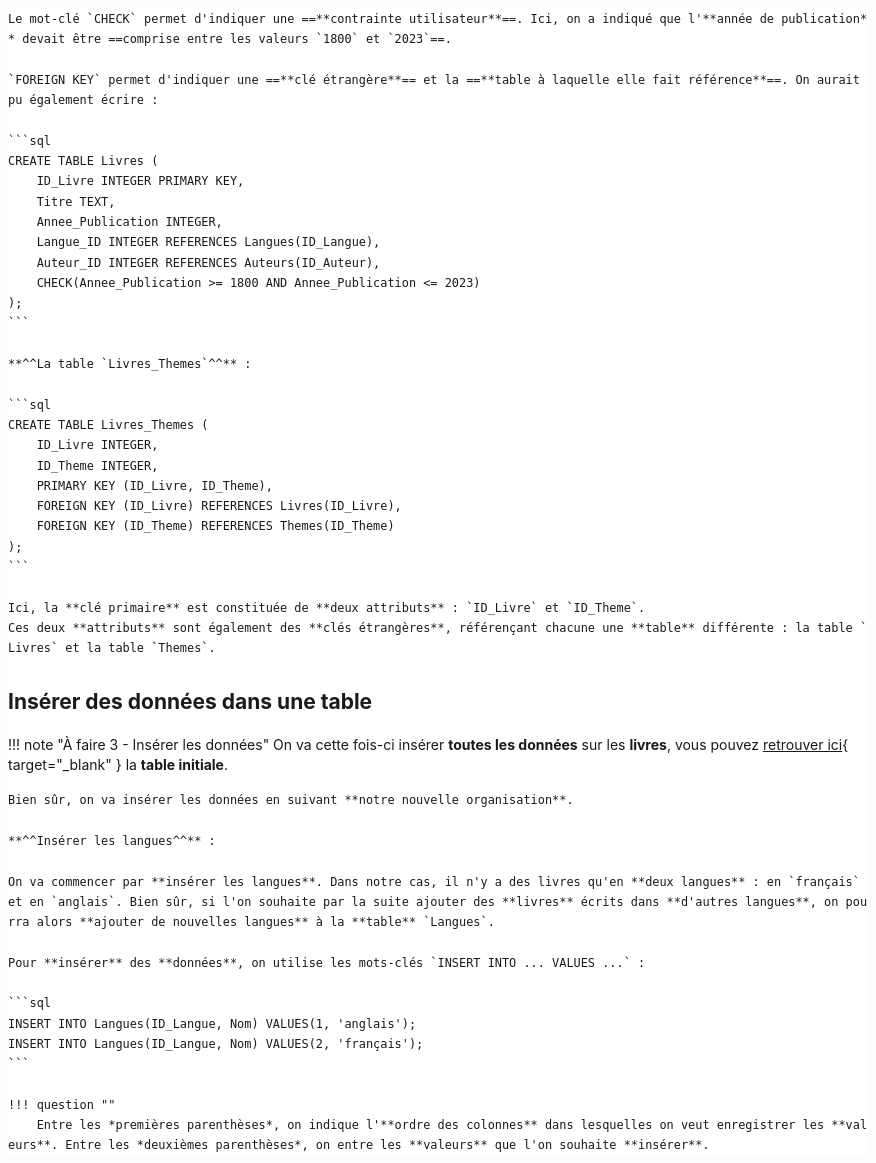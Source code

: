     Le mot-clé `CHECK` permet d'indiquer une ==**contrainte utilisateur**==. Ici, on a indiqué que l'**année de publication** devait être ==comprise entre les valeurs `1800` et `2023`==.

    `FOREIGN KEY` permet d'indiquer une ==**clé étrangère**== et la ==**table à laquelle elle fait référence**==. On aurait pu également écrire :

    ```sql
    CREATE TABLE Livres (
        ID_Livre INTEGER PRIMARY KEY,
        Titre TEXT,
        Annee_Publication INTEGER,
        Langue_ID INTEGER REFERENCES Langues(ID_Langue),
        Auteur_ID INTEGER REFERENCES Auteurs(ID_Auteur),
        CHECK(Annee_Publication >= 1800 AND Annee_Publication <= 2023)
    );
    ```

    **^^La table `Livres_Themes`^^** :

    ```sql
    CREATE TABLE Livres_Themes (
        ID_Livre INTEGER,
        ID_Theme INTEGER,
        PRIMARY KEY (ID_Livre, ID_Theme),
        FOREIGN KEY (ID_Livre) REFERENCES Livres(ID_Livre),
        FOREIGN KEY (ID_Theme) REFERENCES Themes(ID_Theme)
    );
    ```

    Ici, la **clé primaire** est constituée de **deux attributs** : `ID_Livre` et `ID_Theme`.  
    Ces deux **attributs** sont également des **clés étrangères**, référençant chacune une **table** différente : la table `Livres` et la table `Themes`.

## Insérer des données dans une table

!!! note "À faire 3 - Insérer les données"
    On va cette fois-ci insérer **toutes les données** sur les **livres**, vous pouvez [retrouver ici](modele_relationnel.md#un-exemple-pratique){ target="_blank" } la **table initiale**.

    Bien sûr, on va insérer les données en suivant **notre nouvelle organisation**.

    **^^Insérer les langues^^** :

    On va commencer par **insérer les langues**. Dans notre cas, il n'y a des livres qu'en **deux langues** : en `français` et en `anglais`. Bien sûr, si l'on souhaite par la suite ajouter des **livres** écrits dans **d'autres langues**, on pourra alors **ajouter de nouvelles langues** à la **table** `Langues`.

    Pour **insérer** des **données**, on utilise les mots-clés `INSERT INTO ... VALUES ...` :

    ```sql
    INSERT INTO Langues(ID_Langue, Nom) VALUES(1, 'anglais');
    INSERT INTO Langues(ID_Langue, Nom) VALUES(2, 'français');
    ```

    !!! question ""
        Entre les *premières parenthèses*, on indique l'**ordre des colonnes** dans lesquelles on veut enregistrer les **valeurs**. Entre les *deuxièmes parenthèses*, on entre les **valeurs** que l'on souhaite **insérer**.
